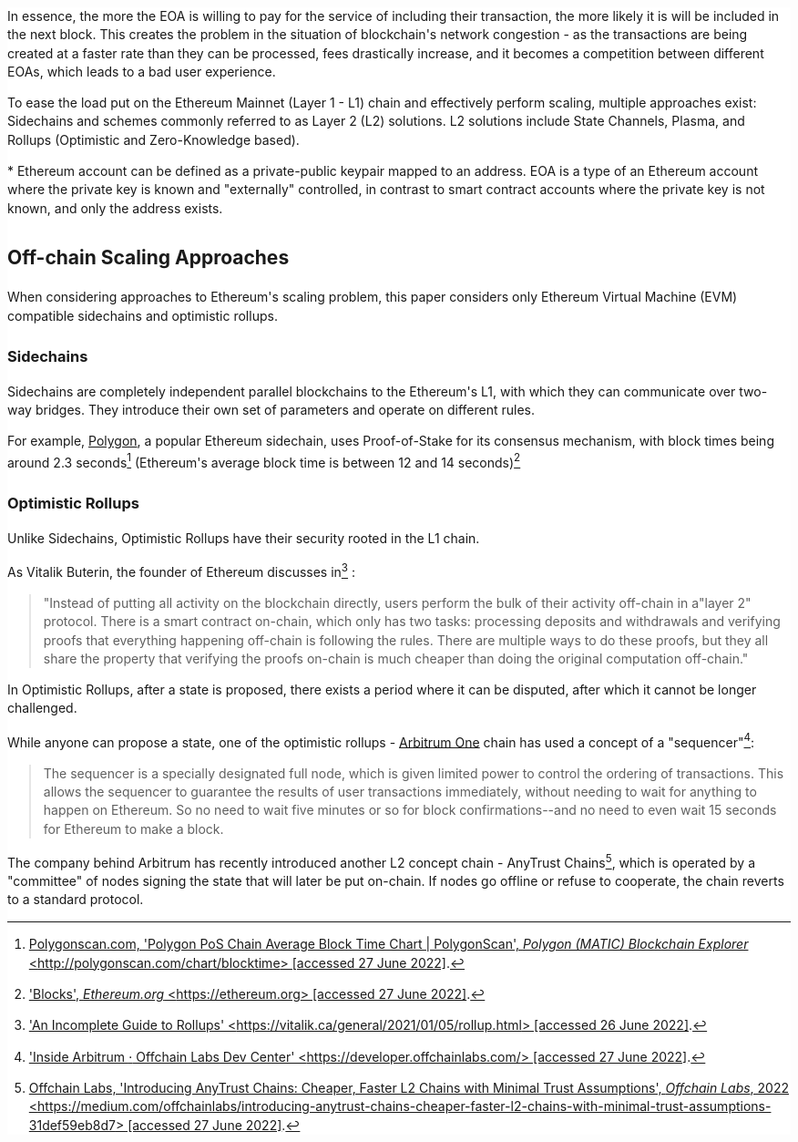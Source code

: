 In essence, the more the EOA is willing to pay for the service of including their transaction, the more likely it is will be included in the next block. This creates the problem in the situation of blockchain's network congestion - as the transactions are being created at a faster rate than they can be processed, fees drastically increase, and it becomes a competition between different EOAs, which leads to a bad user experience.

To ease the load put on the Ethereum Mainnet (Layer 1 - L1) chain and effectively perform scaling, multiple approaches exist: Sidechains and schemes commonly referred to as Layer 2 (L2) solutions. L2 solutions include State Channels, Plasma, and Rollups (Optimistic and Zero-Knowledge based).

\* Ethereum account can be defined as a private-public keypair mapped to an address. EOA is a type of an Ethereum account where the private key is known and "externally" controlled, in contrast to smart contract accounts where the private key is not known, and only the address exists.

## Off-chain Scaling Approaches

When considering approaches to Ethereum's scaling problem, this paper considers only Ethereum Virtual Machine (EVM) compatible sidechains and optimistic rollups.

### Sidechains

Sidechains are completely independent parallel blockchains to the Ethereum's L1, with which they can communicate over two-way bridges. They introduce their own set of parameters and operate on different rules.

For example, [Polygon](https://polygon.technology/), a popular Ethereum sidechain, uses Proof-of-Stake for its consensus mechanism, with block times being around 2.3 seconds[^2] (Ethereum's average block time is between 12 and 14 seconds)[^3]

### Optimistic Rollups

Unlike Sidechains, Optimistic Rollups have their security rooted in the L1 chain.

As Vitalik Buterin, the founder of Ethereum discusses in[^4] :

> "Instead of putting all activity on the blockchain directly, users perform the bulk of their activity off-chain in a"layer 2" protocol. There is a smart contract on-chain, which only has two tasks: processing deposits and withdrawals and verifying proofs that everything happening off-chain is following the rules. There are multiple ways to do these proofs, but they all share the property that verifying the proofs on-chain is much cheaper than doing the original computation off-chain."

In Optimistic Rollups, after a state is proposed, there exists a period where it can be disputed, after which it cannot be longer challenged.

While anyone can propose a state, one of the optimistic rollups - [Arbitrum One](https://developer.offchainlabs.com/docs/inside_arbitrum) chain has used a concept of a "sequencer"[^5]:

> The sequencer is a specially designated full node, which is given limited power to control the ordering of transactions. This allows the sequencer to guarantee the results of user transactions immediately, without needing to wait for anything to happen on Ethereum. So no need to wait five minutes or so for block confirmations--and no need to even wait 15 seconds for Ethereum to make a block.

The company behind Arbitrum has recently introduced another L2 concept chain - AnyTrust Chains[^6], which is operated by a "committee" of nodes signing the state that will later be put on-chain. If nodes go offline or refuse to cooperate, the chain reverts to a standard protocol.


[^1]: ['Ethereum Whitepaper', *Ethereum.org* \<<https://ethereum.org>\> \[accessed 27 June 2022\]](#ref-EthereumWhitepaper).
[^2]: [Polygonscan.com, 'Polygon PoS Chain Average Block Time Chart \| PolygonScan', *Polygon (MATIC) Blockchain Explorer* \<<http://polygonscan.com/chart/blocktime>\> \[accessed 27 June 2022\]](#ref-polygonscan.comPolygonPoSChain).
[^3]: ['Blocks', *Ethereum.org* \<<https://ethereum.org>\> \[accessed 27 June 2022\]](#ref-Blocks).
[^4]: ['An Incomplete Guide to Rollups' \<<https://vitalik.ca/general/2021/01/05/rollup.html>\> \[accessed 26 June 2022\]](#ref-IncompleteGuideRollups).
[^5]: ['Inside Arbitrum $\cdot$ Offchain Labs Dev Center' \<<https://developer.offchainlabs.com/>\> \[accessed 27 June 2022\]](#ref-ArbitrumOffchainLabs).
[^6]: [Offchain Labs, 'Introducing AnyTrust Chains: Cheaper, Faster L2 Chains with Minimal Trust Assumptions', *Offchain Labs*, 2022 \<<https://medium.com/offchainlabs/introducing-anytrust-chains-cheaper-faster-l2-chains-with-minimal-trust-assumptions-31def59eb8d7>\> \[accessed 27 June 2022\]](#ref-labsIntroducingAnyTrustChains2022).
[^7]: ['Introduction to Blockchain Bridges', *Ethereum.org* \<<https://ethereum.org>\> \[accessed 26 June 2022\]](#ref-IntroductionBlockchainBridges).
[^8]: [Vbuterin, 'The Fundamental Secu...', *R/Ethereum*, 2022 \<[www.reddit.com/r/ethereum/comments/rwojtk/ama_we_are_the_efs_research_team_pt_7\_07_january/hrngyk8/](https://www.reddit.com/r/ethereum/comments/rwojtk/ama_we_are_the_efs_research_team_pt_7_07_january/hrngyk8/)\> \[accessed 26 June 2022\]](#ref-vbuterinFundamentalSecu2022).
[^9]: ['Ethereum Mining - EthHub' \<<https://docs.ethhub.io/using-ethereum/mining/>\> \[accessed 21 June 2022\]](#ref-EthereumMiningEthHub).